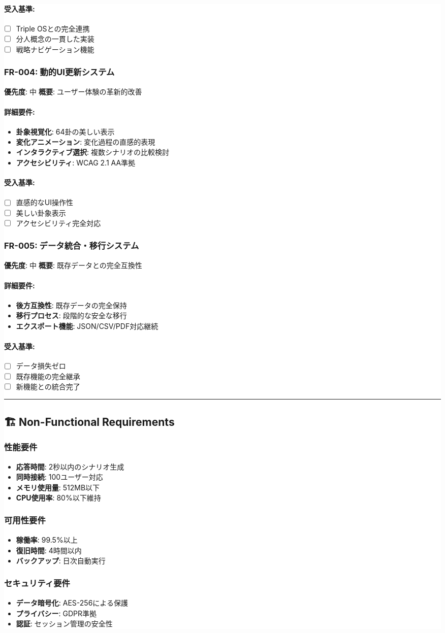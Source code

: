 #### 受入基準:
- [ ] Triple OSとの完全連携
- [ ] 分人概念の一貫した実装
- [ ] 戦略ナビゲーション機能

### FR-004: 動的UI更新システム
**優先度**: 中
**概要**: ユーザー体験の革新的改善

#### 詳細要件:
- **卦象視覚化**: 64卦の美しい表示
- **変化アニメーション**: 変化過程の直感的表現
- **インタラクティブ選択**: 複数シナリオの比較検討
- **アクセシビリティ**: WCAG 2.1 AA準拠

#### 受入基準:
- [ ] 直感的なUI操作性
- [ ] 美しい卦象表示
- [ ] アクセシビリティ完全対応

### FR-005: データ統合・移行システム
**優先度**: 中
**概要**: 既存データとの完全互換性

#### 詳細要件:
- **後方互換性**: 既存データの完全保持
- **移行プロセス**: 段階的な安全な移行
- **エクスポート機能**: JSON/CSV/PDF対応継続

#### 受入基準:
- [ ] データ損失ゼロ
- [ ] 既存機能の完全継承
- [ ] 新機能との統合完了

---

## 🏗️ Non-Functional Requirements

### 性能要件
- **応答時間**: 2秒以内のシナリオ生成
- **同時接続**: 100ユーザー対応
- **メモリ使用量**: 512MB以下
- **CPU使用率**: 80%以下維持

### 可用性要件
- **稼働率**: 99.5%以上
- **復旧時間**: 4時間以内
- **バックアップ**: 日次自動実行

### セキュリティ要件
- **データ暗号化**: AES-256による保護
- **プライバシー**: GDPR準拠
- **認証**: セッション管理の安全性

